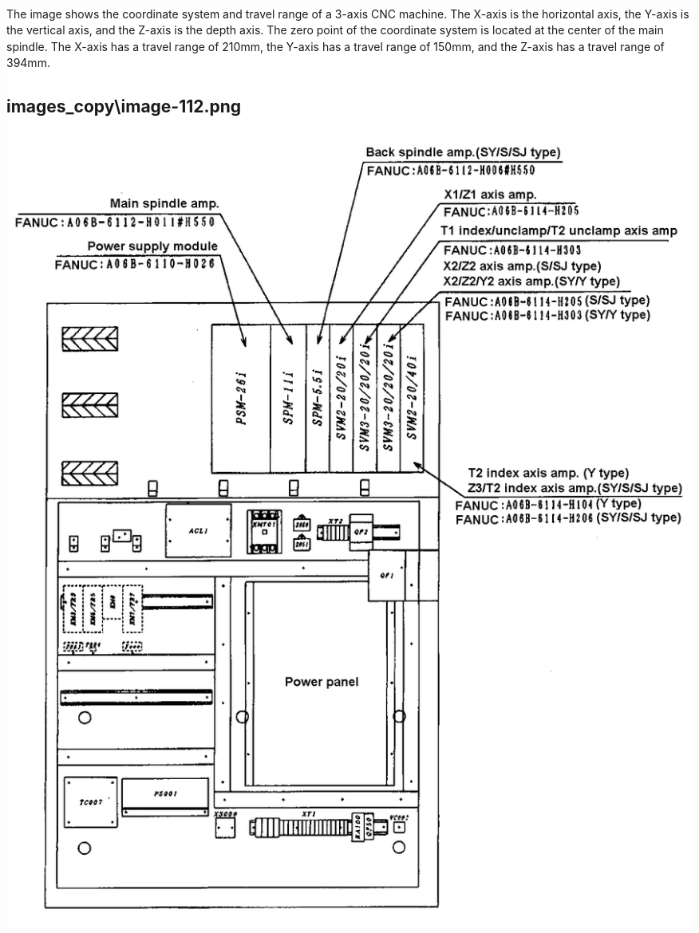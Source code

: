 The image shows the coordinate system and travel range of a 3-axis CNC machine. The X-axis is the horizontal axis, the Y-axis is the vertical axis, and the Z-axis is the depth axis. The zero point of the coordinate system is located at the center of the main spindle. The X-axis has a travel range of 210mm, the Y-axis has a travel range of 150mm, and the Z-axis has a travel range of 394mm.

## images_copy\image-112.png

![images_copy\image-112.png](images_copy\image-112.png)
